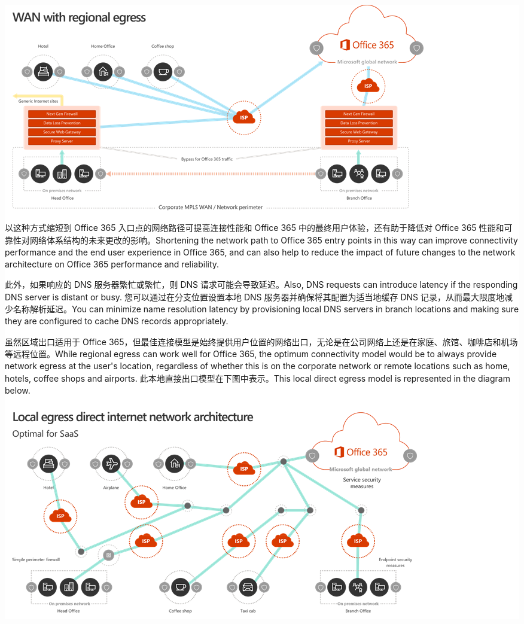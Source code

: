 ![区域出口点的 WAN 网络模型](media/4d4c07cc-a928-42b8-9a54-6c3741380a33.png)
  
<span data-ttu-id="5b7e4-169">以这种方式缩短到 Office 365 入口点的网络路径可提高连接性能和 Office 365 中的最终用户体验，还有助于降低对 Office 365 性能和可靠性对网络体系结构的未来更改的影响。</span><span class="sxs-lookup"><span data-stu-id="5b7e4-169">Shortening the network path to Office 365 entry points in this way can improve connectivity performance and the end user experience in Office 365, and can also help to reduce the impact of future changes to the network architecture on Office 365 performance and reliability.</span></span>
  
<span data-ttu-id="5b7e4-170">此外，如果响应的 DNS 服务器繁忙或繁忙，则 DNS 请求可能会导致延迟。</span><span class="sxs-lookup"><span data-stu-id="5b7e4-170">Also, DNS requests can introduce latency if the responding DNS server is distant or busy.</span></span> <span data-ttu-id="5b7e4-171">您可以通过在分支位置设置本地 DNS 服务器并确保将其配置为适当地缓存 DNS 记录，从而最大限度地减少名称解析延迟。</span><span class="sxs-lookup"><span data-stu-id="5b7e4-171">You can minimize name resolution latency by provisioning local DNS servers in branch locations and making sure they are configured to cache DNS records appropriately.</span></span>
  
<span data-ttu-id="5b7e4-172">虽然区域出口适用于 Office 365，但最佳连接模型是始终提供用户位置的网络出口，无论是在公司网络上还是在家庭、旅馆、咖啡店和机场等远程位置。</span><span class="sxs-lookup"><span data-stu-id="5b7e4-172">While regional egress can work well for Office 365, the optimum connectivity model would be to always provide network egress at the user's location, regardless of whether this is on the corporate network or remote locations such as home, hotels, coffee shops and airports.</span></span> <span data-ttu-id="5b7e4-173">此本地直接出口模型在下图中表示。</span><span class="sxs-lookup"><span data-stu-id="5b7e4-173">This local direct egress model is represented in the diagram below.</span></span>
  
![本地出口网络体系结构](media/6bc636b0-1234-4ceb-a45a-aadd1044b39c.png)
  